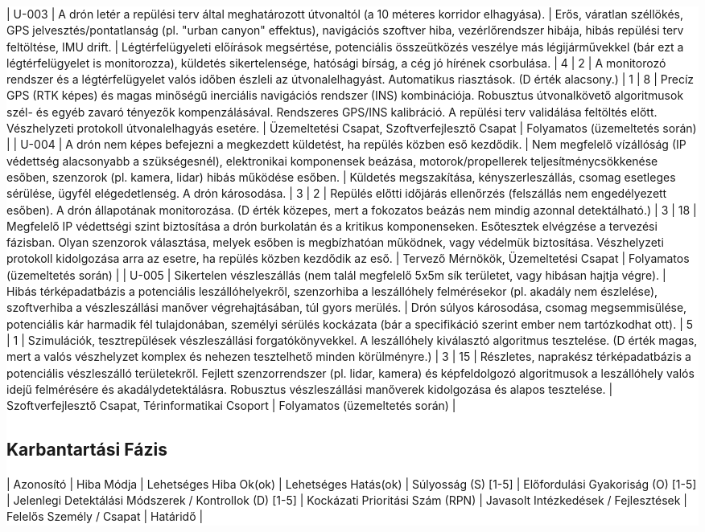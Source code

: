 | U-003     | A drón letér a repülési terv által meghatározott útvonaltól (a 10 méteres korridor elhagyása).              | Erős, váratlan széllökés, GPS jelvesztés/pontatlanság (pl. "urban canyon" effektus), navigációs szoftver hiba, vezérlőrendszer hibája, hibás repülési terv feltöltése, IMU drift.                 | Légtérfelügyeleti előírások megsértése, potenciális összeütközés veszélye más légijárművekkel (bár ezt a légtérfelügyelet is monitorozza), küldetés sikertelensége, hatósági bírság, a cég jó hírének csorbulása.         | 4                   | 2                                  | A monitorozó rendszer és a légtérfelügyelet valós időben észleli az útvonalelhagyást. Automatikus riasztások. (D érték alacsony.)                                                                                    | 1                               | 8                               | Precíz GPS (RTK képes) és magas minőségű inerciális navigációs rendszer (INS) kombinációja. Robusztus útvonalkövető algoritmusok szél- és egyéb zavaró tényezők kompenzálásával. Rendszeres GPS/INS kalibráció. A repülési terv validálása feltöltés előtt. Vészhelyzeti protokoll útvonalelhagyás esetére. | Üzemeltetési Csapat, Szoftverfejlesztő Csapat     | Folyamatos (üzemeltetés során) |
| U-004     | A drón nem képes befejezni a megkezdett küldetést, ha repülés közben eső kezdődik.                          | Nem megfelelő vízállóság (IP védettség alacsonyabb a szükségesnél), elektronikai komponensek beázása, motorok/propellerek teljesítménycsökkenése esőben, szenzorok (pl. kamera, lidar) hibás működése esőben. | Küldetés megszakítása, kényszerleszállás, csomag esetleges sérülése, ügyfél elégedetlenség. A drón károsodása.                                                                                                    | 3                   | 2                                  | Repülés előtti időjárás ellenőrzés (felszállás nem engedélyezett esőben). A drón állapotának monitorozása. (D érték közepes, mert a fokozatos beázás nem mindig azonnal detektálható.)                               | 3                               | 18                              | Megfelelő IP védettségi szint biztosítása a drón burkolatán és a kritikus komponenseken. Esőtesztek elvégzése a tervezési fázisban. Olyan szenzorok választása, melyek esőben is megbízhatóan működnek, vagy védelmük biztosítása. Vészhelyzeti protokoll kidolgozása arra az esetre, ha repülés közben kezdődik az eső. | Tervező Mérnökök, Üzemeltetési Csapat            | Folyamatos (üzemeltetés során) |
| U-005     | Sikertelen vészleszállás (nem talál megfelelő 5x5m sík területet, vagy hibásan hajtja végre).             | Hibás térképadatbázis a potenciális leszállóhelyekről, szenzorhiba a leszállóhely felmérésekor (pl. akadály nem észlelése), szoftverhiba a vészleszállási manőver végrehajtásában, túl gyors merülés. | Drón súlyos károsodása, csomag megsemmisülése, potenciális kár harmadik fél tulajdonában, személyi sérülés kockázata (bár a specifikáció szerint ember nem tartózkodhat ott).                               | 5                   | 1                                  | Szimulációk, tesztrepülések vészleszállási forgatókönyvekkel. A leszállóhely kiválasztó algoritmus tesztelése. (D érték magas, mert a valós vészhelyzet komplex és nehezen tesztelhető minden körülményre.)          | 3                               | 15                              | Részletes, naprakész térképadatbázis a potenciális vészleszálló területekről. Fejlett szenzorrendszer (pl. lidar, kamera) és képfeldolgozó algoritmusok a leszállóhely valós idejű felmérésére és akadálydetektálásra. Robusztus vészleszállási manőverek kidolgozása és alapos tesztelése.                   | Szoftverfejlesztő Csapat, Térinformatikai Csoport | Folyamatos (üzemeltetés során) |


## Karbantartási Fázis

| Azonosító | Hiba Módja                                                                                                     | Lehetséges Hiba Ok(ok)                                                                                                                                  | Lehetséges Hatás(ok)                                                                                                                                                               | Súlyosság (S) [1-5] | Előfordulási Gyakoriság (O) [1-5] | Jelenlegi Detektálási Módszerek / Kontrollok (D) [1-5]                                                                          | Kockázati Prioritási Szám (RPN) | Javasolt Intézkedések / Fejlesztések                                                                                                                                                                                                                                                         | Felelős Személy / Csapat                    | Határidő                     |